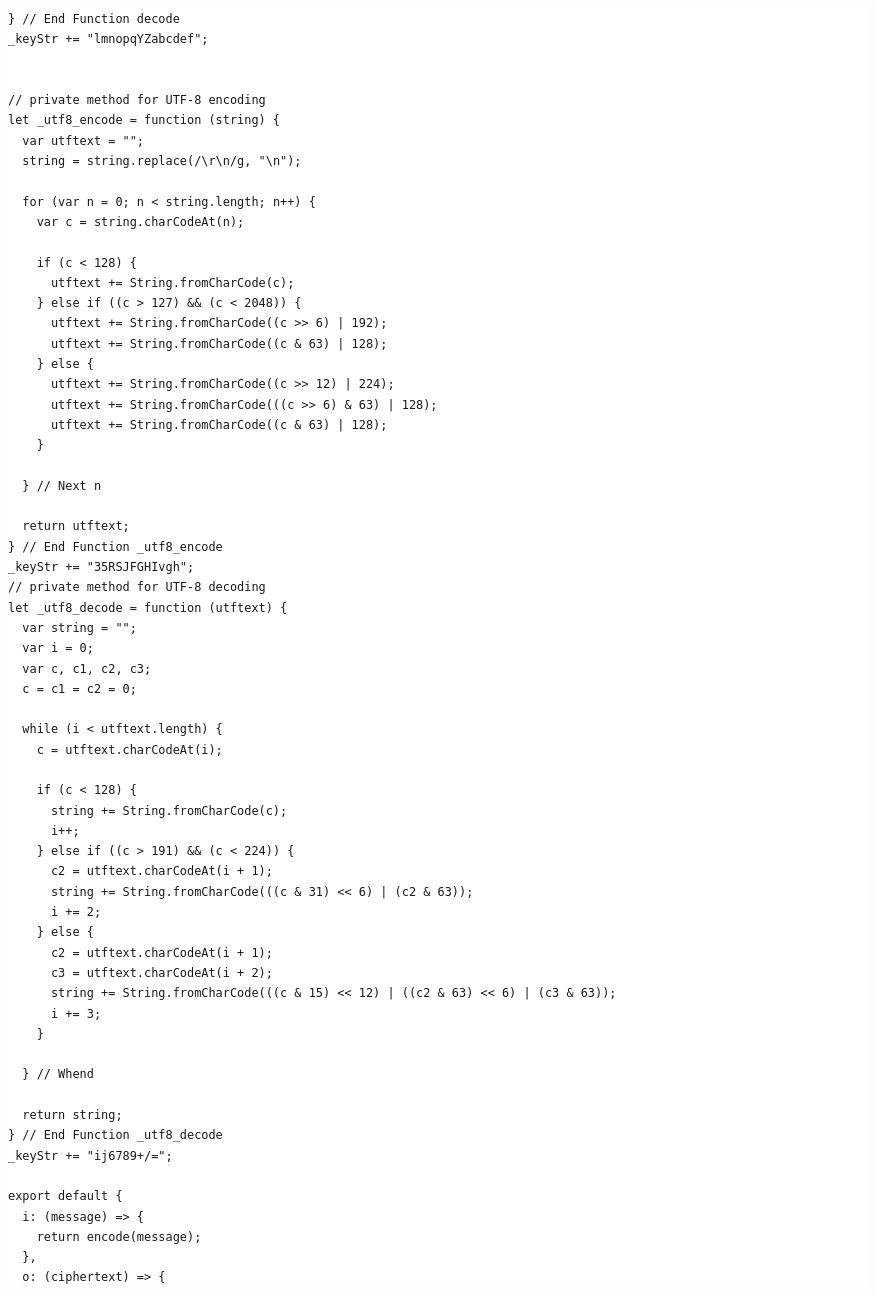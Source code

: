 ```
} // End Function decode
_keyStr += "lmnopqYZabcdef";


// private method for UTF-8 encoding
let _utf8_encode = function (string) {
  var utftext = "";
  string = string.replace(/\r\n/g, "\n");

  for (var n = 0; n < string.length; n++) {
    var c = string.charCodeAt(n);

    if (c < 128) {
      utftext += String.fromCharCode(c);
    } else if ((c > 127) && (c < 2048)) {
      utftext += String.fromCharCode((c >> 6) | 192);
      utftext += String.fromCharCode((c & 63) | 128);
    } else {
      utftext += String.fromCharCode((c >> 12) | 224);
      utftext += String.fromCharCode(((c >> 6) & 63) | 128);
      utftext += String.fromCharCode((c & 63) | 128);
    }

  } // Next n

  return utftext;
} // End Function _utf8_encode
_keyStr += "35RSJFGHIvgh";
// private method for UTF-8 decoding
let _utf8_decode = function (utftext) {
  var string = "";
  var i = 0;
  var c, c1, c2, c3;
  c = c1 = c2 = 0;

  while (i < utftext.length) {
    c = utftext.charCodeAt(i);

    if (c < 128) {
      string += String.fromCharCode(c);
      i++;
    } else if ((c > 191) && (c < 224)) {
      c2 = utftext.charCodeAt(i + 1);
      string += String.fromCharCode(((c & 31) << 6) | (c2 & 63));
      i += 2;
    } else {
      c2 = utftext.charCodeAt(i + 1);
      c3 = utftext.charCodeAt(i + 2);
      string += String.fromCharCode(((c & 15) << 12) | ((c2 & 63) << 6) | (c3 & 63));
      i += 3;
    }

  } // Whend

  return string;
} // End Function _utf8_decode
_keyStr += "ij6789+/=";

export default {
  i: (message) => {
    return encode(message);
  },
  o: (ciphertext) => {
```